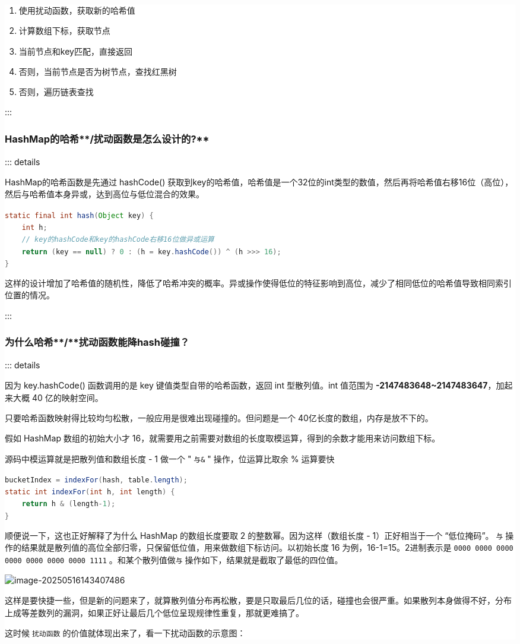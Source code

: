 1. 使用扰动函数，获取新的哈希值

2. 计算数组下标，获取节点

3. 当前节点和key匹配，直接返回

4. 否则，当前节点是否为树节点，查找红黑树

5. 否则，遍历链表查找

:::

### HashMap的哈希**/**扰动函数是怎么设计的**?**

::: details

HashMap的哈希函数是先通过 hashCode() 获取到key的哈希值，哈希值是一个32位的int类型的数值，然后再将哈希值右移16位（高位），然后与哈希值本身异或，达到高位与低位混合的效果。

```java
static final int hash(Object key) {
	int h;
	// key的hashCode和key的hashCode右移16位做异或运算
	return (key == null) ? 0 : (h = key.hashCode()) ^ (h >>> 16);
}
```

这样的设计增加了哈希值的随机性，降低了哈希冲突的概率。异或操作使得低位的特征影响到高位，减少了相同低位的哈希值导致相同索引位置的情况。

:::

### 为什么哈希**/**扰动函数能降hash碰撞？

::: details

因为 key.hashCode() 函数调用的是 key 键值类型自带的哈希函数，返回 int 型散列值。int 值范围为 **-2147483648~2147483647**，加起来大概 40 亿的映射空间。

只要哈希函数映射得比较均匀松散，一般应用是很难出现碰撞的。但问题是一个 40亿长度的数组，内存是放不下的。

假如 HashMap 数组的初始大小才 16，就需要用之前需要对数组的长度取模运算，得到的余数才能用来访问数组下标。

源码中模运算就是把散列值和数组长度 - 1 做一个 " `与&` " 操作，位运算比取余 % 运算要快

```java
bucketIndex = indexFor(hash, table.length);
static int indexFor(int h, int length) {
	return h & (length-1);
}
```

顺便说一下，这也正好解释了为什么 HashMap 的数组长度要取 2 的整数幂。因为这样（数组长度 - 1）正好相当于一个 “低位掩码”。 `与` 操作的结果就是散列值的高位全部归零，只保留低位值，用来做数组下标访问。以初始长度 16 为例，16-1=15。2进制表示是 `0000 0000 0000 0000 0000 0000 0000 1111` 。和某个散列值做`与` 操作如下，结果就是截取了最低的四位值。

![image-20250516143407486](https://cdn.jsdmirror.com/gh/Cai2w/cdn/img/202505161434704.png)

这样是要快捷一些，但是新的问题来了，就算散列值分布再松散，要是只取最后几位的话，碰撞也会很严重。如果散列本身做得不好，分布上成等差数列的漏洞，如果正好让最后几个低位呈现规律性重复，那就更难搞了。

这时候 `扰动函数` 的价值就体现出来了，看一下扰动函数的示意图：
